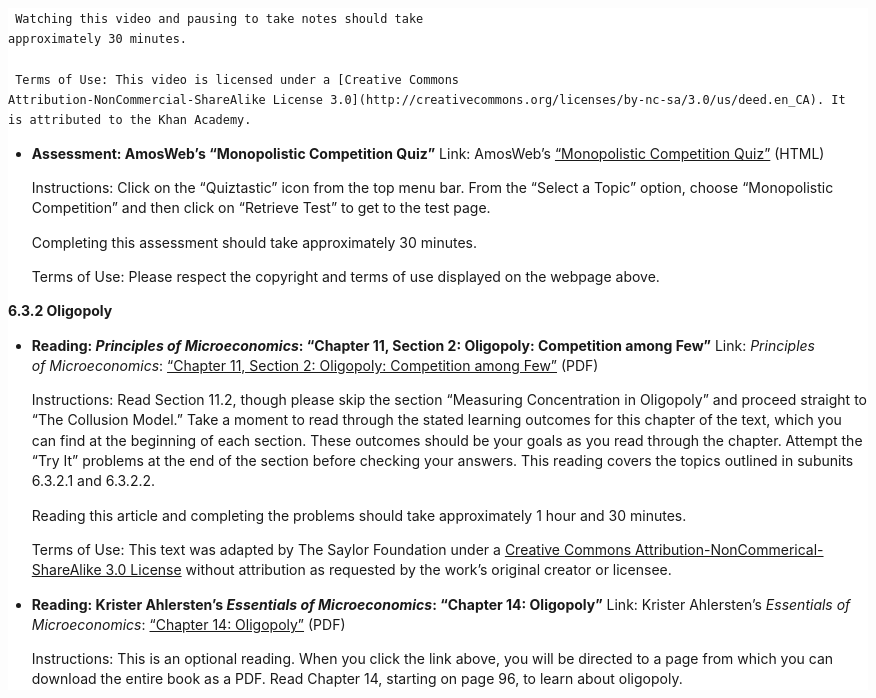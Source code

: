      Watching this video and pausing to take notes should take
    approximately 30 minutes.  
      
     Terms of Use: This video is licensed under a [Creative Commons
    Attribution-NonCommercial-ShareAlike License 3.0](http://creativecommons.org/licenses/by-nc-sa/3.0/us/deed.en_CA). It
    is attributed to the Khan Academy.

-   **Assessment: AmosWeb’s “Monopolistic Competition Quiz”**
    Link: AmosWeb’s [“Monopolistic
    Competition Quiz”](http://www.amosweb.com/cgi-bin/awb_nav.pl) (HTML)  
      
     Instructions: Click on the “Quiztastic” icon from the top menu
    bar. From the “Select a Topic” option, choose “Monopolistic
    Competition” and then click on “Retrieve Test” to get to the test
    page.  
      
     Completing this assessment should take approximately 30 minutes.  
      
     Terms of Use: Please respect the copyright and terms of use
    displayed on the webpage above.

**6.3.2 Oligopoly** <span id="6.3.2"></span> 
-   **Reading: *Principles of Microeconomics*: “Chapter 11, Section 2:
    Oligopoly: Competition among Few”**
    Link: *Principles of* *Microeconomics*: [“Chapter 11, Section 2:
    Oligopoly: Competition among
    Few”](http://www.saylor.org/site/textbooks/Principles%20of%20Microeconomics.pdf) (PDF)  
      
     Instructions: Read Section 11.2, though please skip the section
    “Measuring Concentration in Oligopoly” and proceed straight to “The
    Collusion Model.” Take a moment to read through the stated learning
    outcomes for this chapter of the text, which you can find at the
    beginning of each section. These outcomes should be your goals as
    you read through the chapter. Attempt the “Try It” problems at the
    end of the section before checking your answers. This reading covers
    the topics outlined in subunits 6.3.2.1 and 6.3.2.2.  
      
     Reading this article and completing the problems should take
    approximately 1 hour and 30 minutes.  
      
     Terms of Use: This text was adapted by The Saylor Foundation under
    a [Creative Commons Attribution-NonCommerical-ShareAlike 3.0
    License](http://creativecommons.org/licenses/by-nc-sa/3.0/) without
    attribution as requested by the work’s original creator or licensee.

-   **Reading: Krister Ahlersten’s *Essentials of Microeconomics*:
    “Chapter 14: Oligopoly”**
    Link: Krister Ahlersten’s *Essentials of Microeconomics*: [“Chapter
    14:
    Oligopoly”](http://bookboon.com/us/textbooks/economics/microeconomics-uk) (PDF)  
      
     Instructions: This is an optional reading. When you click the link
    above, you will be directed to a page from which you can download
    the entire book as a PDF. Read Chapter 14, starting on page 96, to
    learn about oligopoly.  
      